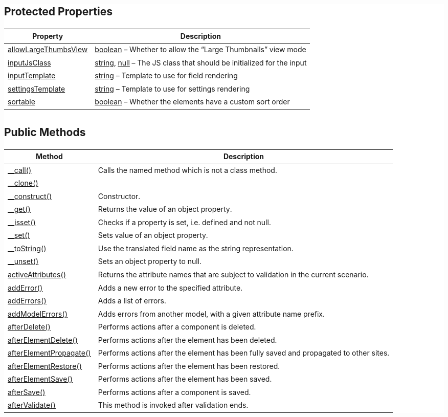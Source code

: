 



## Protected Properties

| Property                                                                                                                   | Description
| -------------------------------------------------------------------------------------------------------------------------- | --------------------------------------------------------------------------------------------------------------------------------------------------
| [allowLargeThumbsView](craft-fields-baserelationfield.md#allowlargethumbsview "Defined by craft\fields\BaseRelationField") | [boolean](http://php.net/language.types.boolean) – Whether to allow the “Large Thumbnails” view mode
| [inputJsClass](craft-fields-baserelationfield.md#inputjsclass "Defined by craft\fields\BaseRelationField")                 | [string](http://php.net/language.types.string), [null](http://php.net/language.types.null) – The JS class that should be initialized for the input
| [inputTemplate](craft-fields-baserelationfield.md#inputtemplate "Defined by craft\fields\BaseRelationField")               | [string](http://php.net/language.types.string) – Template to use for field rendering
| [settingsTemplate](craft-fields-baserelationfield.md#settingstemplate "Defined by craft\fields\BaseRelationField")         | [string](http://php.net/language.types.string) – Template to use for settings rendering
| [sortable](craft-fields-baserelationfield.md#sortable "Defined by craft\fields\BaseRelationField")                         | [boolean](http://php.net/language.types.boolean) – Whether the elements have a custom sort order



## Public Methods

| Method                                                                                                                                            | Description
| ------------------------------------------------------------------------------------------------------------------------------------------------- | ------------------------------------------------------------------------------------------------------------------------------------------------------------------------------------------------------
| [__call()](https://www.yiiframework.com/doc/api/2.0/yii-base-baseobject#__call()-detail "Defined by yii\base\BaseObject")                         | Calls the named method which is not a class method.
| [__clone()](craft-base-clonefixtrait.md#method-clone "Defined by craft\base\ClonefixTrait")                                                       |
| [__construct()](craft-fields-baserelationfield.md#method-construct "Defined by craft\fields\BaseRelationField")                                   | Constructor.
| [__get()](https://www.yiiframework.com/doc/api/2.0/yii-base-baseobject#__get()-detail "Defined by yii\base\BaseObject")                           | Returns the value of an object property.
| [__isset()](https://www.yiiframework.com/doc/api/2.0/yii-base-baseobject#__isset()-detail "Defined by yii\base\BaseObject")                       | Checks if a property is set, i.e. defined and not null.
| [__set()](https://www.yiiframework.com/doc/api/2.0/yii-base-baseobject#__set()-detail "Defined by yii\base\BaseObject")                           | Sets value of an object property.
| [__toString()](craft-base-field.md#method-tostring "Defined by craft\base\Field")                                                                 | Use the translated field name as the string representation.
| [__unset()](https://www.yiiframework.com/doc/api/2.0/yii-base-baseobject#__unset()-detail "Defined by yii\base\BaseObject")                       | Sets an object property to null.
| [activeAttributes()](https://www.yiiframework.com/doc/api/2.0/yii-base-model#activeAttributes()-detail "Defined by yii\base\Model")               | Returns the attribute names that are subject to validation in the current scenario.
| [addError()](https://www.yiiframework.com/doc/api/2.0/yii-base-model#addError()-detail "Defined by yii\base\Model")                               | Adds a new error to the specified attribute.
| [addErrors()](https://www.yiiframework.com/doc/api/2.0/yii-base-model#addErrors()-detail "Defined by yii\base\Model")                             | Adds a list of errors.
| [addModelErrors()](craft-base-model.md#method-addmodelerrors "Defined by craft\base\Model")                                                       | Adds errors from another model, with a given attribute name prefix.
| [afterDelete()](craft-base-savablecomponentinterface.md#method-afterdelete "Defined by craft\base\SavableComponentInterface")                     | Performs actions after a component is deleted.
| [afterElementDelete()](craft-base-fieldinterface.md#method-afterelementdelete "Defined by craft\base\FieldInterface")                             | Performs actions after the element has been deleted.
| [afterElementPropagate()](craft-base-fieldinterface.md#method-afterelementpropagate "Defined by craft\base\FieldInterface")                       | Performs actions after the element has been fully saved and propagated to other sites.
| [afterElementRestore()](craft-base-fieldinterface.md#method-afterelementrestore "Defined by craft\base\FieldInterface")                           | Performs actions after the element has been restored.
| [afterElementSave()](craft-fields-baserelationfield.md#method-afterelementsave "Defined by craft\fields\BaseRelationField")                       | Performs actions after the element has been saved.
| [afterSave()](craft-fields-baserelationfield.md#method-aftersave "Defined by craft\fields\BaseRelationField")                                     | Performs actions after a component is saved.
| [afterValidate()](https://www.yiiframework.com/doc/api/2.0/yii-base-model#afterValidate()-detail "Defined by yii\base\Model")                     | This method is invoked after validation ends.